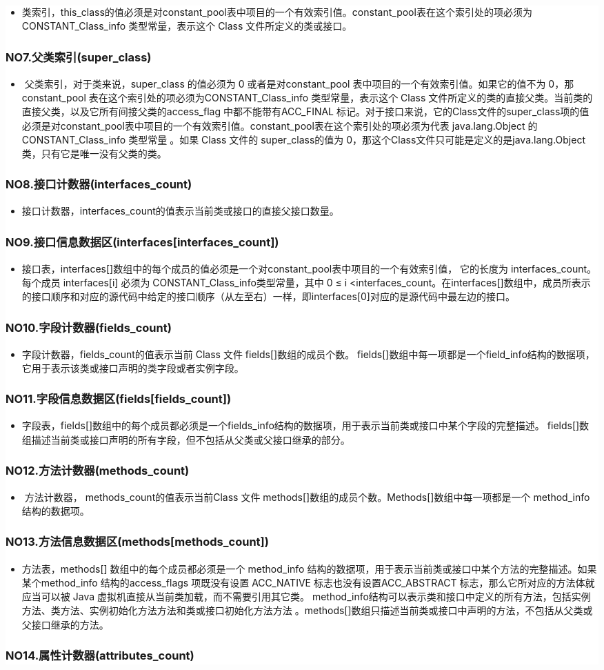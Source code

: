 - 类索引，this_class的值必须是对constant_pool表中项目的一个有效索引值。constant_pool表在这个索引处的项必须为CONSTANT_Class_info 类型常量，表示这个 Class 文件所定义的类或接口。

### NO7.父类索引(super_class)

- ​     父类索引，对于类来说，super_class 的值必须为 0 或者是对constant_pool 表中项目的一个有效索引值。如果它的值不为 0，那 constant_pool 表在这个索引处的项必须为CONSTANT_Class_info 类型常量，表示这个 Class 文件所定义的类的直接父类。当前类的直接父类，以及它所有间接父类的access_flag 中都不能带有ACC_FINAL 标记。对于接口来说，它的Class文件的super_class项的值必须是对constant_pool表中项目的一个有效索引值。constant_pool表在这个索引处的项必须为代表 java.lang.Object 的 CONSTANT_Class_info 类型常量 。如果 Class 文件的 super_class的值为 0，那这个Class文件只可能是定义的是java.lang.Object类，只有它是唯一没有父类的类。





### NO8.接口计数器(interfaces_count)

-  接口计数器，interfaces_count的值表示当前类或接口的直接父接口数量。



### NO9.接口信息数据区(interfaces[interfaces_count])

-   接口表，interfaces[]数组中的每个成员的值必须是一个对constant_pool表中项目的一个有效索引值， 它的长度为 interfaces_count。每个成员 interfaces[i]  必须为 CONSTANT_Class_info类型常量，其中 0 ≤ i <interfaces_count。在interfaces[]数组中，成员所表示的接口顺序和对应的源代码中给定的接口顺序（从左至右）一样，即interfaces[0]对应的是源代码中最左边的接口。





### NO10.字段计数器(fields_count)

-   字段计数器，fields_count的值表示当前 Class 文件 fields[]数组的成员个数。 fields[]数组中每一项都是一个field_info结构的数据项，它用于表示该类或接口声明的类字段或者实例字段。



### NO11.字段信息数据区(fields[fields_count])

-   字段表，fields[]数组中的每个成员都必须是一个fields_info结构的数据项，用于表示当前类或接口中某个字段的完整描述。 fields[]数组描述当前类或接口声明的所有字段，但不包括从父类或父接口继承的部分。



### NO12.方法计数器(methods_count)

- ​     方法计数器， methods_count的值表示当前Class 文件 methods[]数组的成员个数。Methods[]数组中每一项都是一个 method_info 结构的数据项。

### NO13.方法信息数据区(methods[methods_count])

-   方法表，methods[] 数组中的每个成员都必须是一个 method_info 结构的数据项，用于表示当前类或接口中某个方法的完整描述。如果某个method_info 结构的access_flags 项既没有设置 ACC_NATIVE 标志也没有设置ACC_ABSTRACT 标志，那么它所对应的方法体就应当可以被 Java 虚拟机直接从当前类加载，而不需要引用其它类。 method_info结构可以表示类和接口中定义的所有方法，包括实例方法、类方法、实例初始化方法方法和类或接口初始化方法方法 。methods[]数组只描述当前类或接口中声明的方法，不包括从父类或父接口继承的方法。





### NO14.属性计数器(attributes_count)
